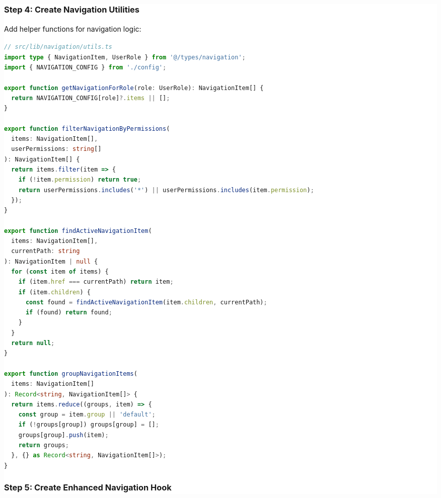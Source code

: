 
### Step 4: Create Navigation Utilities

Add helper functions for navigation logic:

```typescript
// src/lib/navigation/utils.ts
import type { NavigationItem, UserRole } from '@/types/navigation';
import { NAVIGATION_CONFIG } from './config';

export function getNavigationForRole(role: UserRole): NavigationItem[] {
  return NAVIGATION_CONFIG[role]?.items || [];
}

export function filterNavigationByPermissions(
  items: NavigationItem[],
  userPermissions: string[]
): NavigationItem[] {
  return items.filter(item => {
    if (!item.permission) return true;
    return userPermissions.includes('*') || userPermissions.includes(item.permission);
  });
}

export function findActiveNavigationItem(
  items: NavigationItem[],
  currentPath: string
): NavigationItem | null {
  for (const item of items) {
    if (item.href === currentPath) return item;
    if (item.children) {
      const found = findActiveNavigationItem(item.children, currentPath);
      if (found) return found;
    }
  }
  return null;
}

export function groupNavigationItems(
  items: NavigationItem[]
): Record<string, NavigationItem[]> {
  return items.reduce((groups, item) => {
    const group = item.group || 'default';
    if (!groups[group]) groups[group] = [];
    groups[group].push(item);
    return groups;
  }, {} as Record<string, NavigationItem[]>);
}
```

### Step 5: Create Enhanced Navigation Hook
